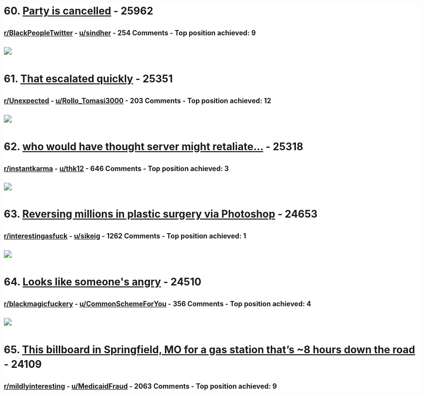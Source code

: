 ## 60. [Party is cancelled](http://reddit.com/r/BlackPeopleTwitter/comments/wkxo6s/party_is_cancelled/) - 25962
#### [r/BlackPeopleTwitter](http://reddit.com/r/BlackPeopleTwitter) - [u/sindher](http://reddit.com/u/sindher) - 254 Comments - Top position achieved: 9

<a href="https://i.redd.it/kveynk1x2wg91.jpg"><img src="https://a.thumbs.redditmedia.com/iN19MLMdICzfDOfPIvLoUrCTr_HnnrZtzQoxcWpdh84.jpg"></img></a>

## 61. [That escalated quickly](http://reddit.com/r/Unexpected/comments/wkz2nk/that_escalated_quickly/) - 25351
#### [r/Unexpected](http://reddit.com/r/Unexpected) - [u/Rollo_Tomasi3000](http://reddit.com/u/Rollo_Tomasi3000) - 203 Comments - Top position achieved: 12

<a href="https://v.redd.it/kc3a06wcdwg91"><img src="https://b.thumbs.redditmedia.com/JpEwxh9WWlpnpN1TViAUxZKUKFpBYOUVqAZiXpbGPhQ.jpg"></img></a>

## 62. [who would have thought server might retaliate...](http://reddit.com/r/instantkarma/comments/wl6m1u/who_would_have_thought_server_might_retaliate/) - 25318
#### [r/instantkarma](http://reddit.com/r/instantkarma) - [u/thk12](http://reddit.com/u/thk12) - 646 Comments - Top position achieved: 3

<a href="https://gfycat.com/imaginativeheartybergerpicard"><img src="https://b.thumbs.redditmedia.com/iiQcVjdh53AxluGvunKvC6zWFO1JbcIopHQX1IaHDvU.jpg"></img></a>

## 63. [Reversing millions in plastic surgery via Photoshop](http://reddit.com/r/interestingasfuck/comments/wkwlc6/reversing_millions_in_plastic_surgery_via/) - 24653
#### [r/interestingasfuck](http://reddit.com/r/interestingasfuck) - [u/sikeig](http://reddit.com/u/sikeig) - 1262 Comments - Top position achieved: 1

<a href="https://v.redd.it/erpt7tecuvg91"><img src="https://a.thumbs.redditmedia.com/5mEIRGFIMs8rQv5GFP16hZt2VPbv7pQ833zmjEeRAQ8.jpg"></img></a>

## 64. [Looks like someone's angry](http://reddit.com/r/blackmagicfuckery/comments/wl96pn/looks_like_someones_angry/) - 24510
#### [r/blackmagicfuckery](http://reddit.com/r/blackmagicfuckery) - [u/CommonSchemeForYou](http://reddit.com/u/CommonSchemeForYou) - 356 Comments - Top position achieved: 4

<a href="https://v.redd.it/wbz2vjspdyg91"><img src="https://b.thumbs.redditmedia.com/hkwwq0mxNZAETOOnViExOqh1C5Nw88YK8uwzE86HFgA.jpg"></img></a>

## 65. [This billboard in Springfield, MO for a gas station that’s ~8 hours down the road](http://reddit.com/r/mildlyinteresting/comments/wladh6/this_billboard_in_springfield_mo_for_a_gas/) - 24109
#### [r/mildlyinteresting](http://reddit.com/r/mildlyinteresting) - [u/MedicaidFraud](http://reddit.com/u/MedicaidFraud) - 2063 Comments - Top position achieved: 9
